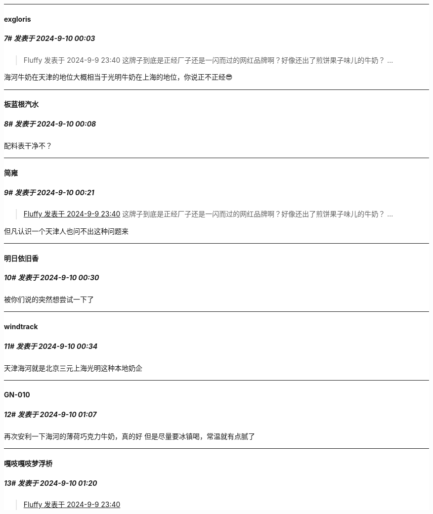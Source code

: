 *****

####  exgloris  
##### 7#       发表于 2024-9-10 00:03

<blockquote>Fluffy 发表于 2024-9-9 23:40
这牌子到底是正经厂子还是一闪而过的网红品牌啊？好像还出了煎饼果子味儿的牛奶？ ...</blockquote>
海河牛奶在天津的地位大概相当于光明牛奶在上海的地位，你说正不正经😎

*****

####  板蓝根汽水  
##### 8#       发表于 2024-9-10 00:08

配料表干净不？

*****

####  简雍  
##### 9#       发表于 2024-9-10 00:21

<blockquote><a href="httphttps://bbs.saraba1st.com/2b/forum.php?mod=redirect&amp;goto=findpost&amp;pid=66159594&amp;ptid=2198748" target="_blank">Fluffy 发表于 2024-9-9 23:40</a>
这牌子到底是正经厂子还是一闪而过的网红品牌啊？好像还出了煎饼果子味儿的牛奶？ ...</blockquote>
但凡认识一个天津人也问不出这种问题来

*****

####  明日依旧香  
##### 10#       发表于 2024-9-10 00:30

被你们说的突然想尝试一下了

*****

####  windtrack  
##### 11#       发表于 2024-9-10 00:34

天津海河就是北京三元上海光明这种本地奶企

*****

####  GN-010  
##### 12#       发表于 2024-9-10 01:07

再次安利一下海河的薄荷巧克力牛奶，真的好
但是尽量要冰镇喝，常温就有点腻了

*****

####  嘎吱嘎吱梦浮桥  
##### 13#       发表于 2024-9-10 01:20

<blockquote><a href="httphttps://bbs.saraba1st.com/2b/forum.php?mod=redirect&amp;goto=findpost&amp;pid=66159594&amp;ptid=2198748" target="_blank">Fluffy 发表于 2024-9-9 23:40</a>
